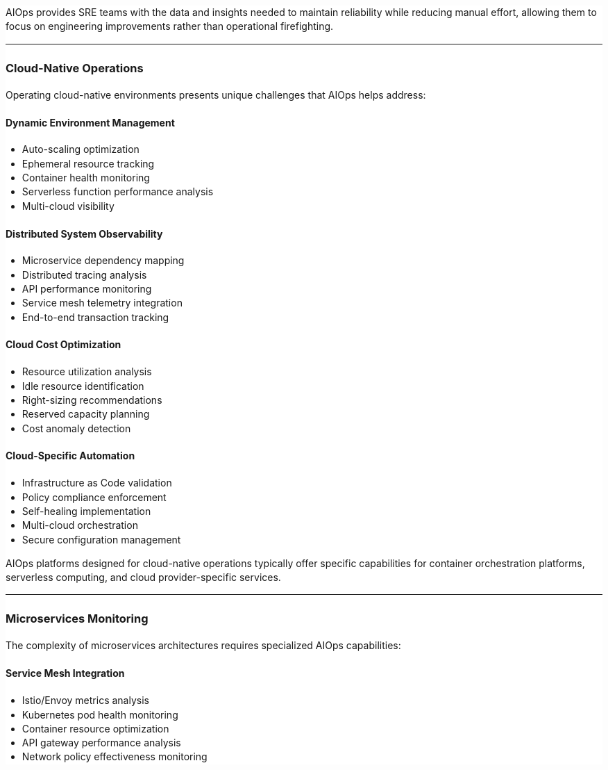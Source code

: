 AIOps provides SRE teams with the data and insights needed to maintain reliability while reducing manual effort, allowing them to focus on engineering improvements rather than operational firefighting.

---

### Cloud-Native Operations

Operating cloud-native environments presents unique challenges that AIOps helps address:

#### Dynamic Environment Management
* Auto-scaling optimization
* Ephemeral resource tracking
* Container health monitoring
* Serverless function performance analysis
* Multi-cloud visibility

#### Distributed System Observability
* Microservice dependency mapping
* Distributed tracing analysis
* API performance monitoring
* Service mesh telemetry integration
* End-to-end transaction tracking

#### Cloud Cost Optimization
* Resource utilization analysis
* Idle resource identification
* Right-sizing recommendations
* Reserved capacity planning
* Cost anomaly detection

#### Cloud-Specific Automation
* Infrastructure as Code validation
* Policy compliance enforcement
* Self-healing implementation
* Multi-cloud orchestration
* Secure configuration management

AIOps platforms designed for cloud-native operations typically offer specific capabilities for container orchestration platforms, serverless computing, and cloud provider-specific services.

---

### Microservices Monitoring

The complexity of microservices architectures requires specialized AIOps capabilities:

#### Service Mesh Integration
* Istio/Envoy metrics analysis
* Kubernetes pod health monitoring
* Container resource optimization
* API gateway performance analysis
* Network policy effectiveness monitoring
